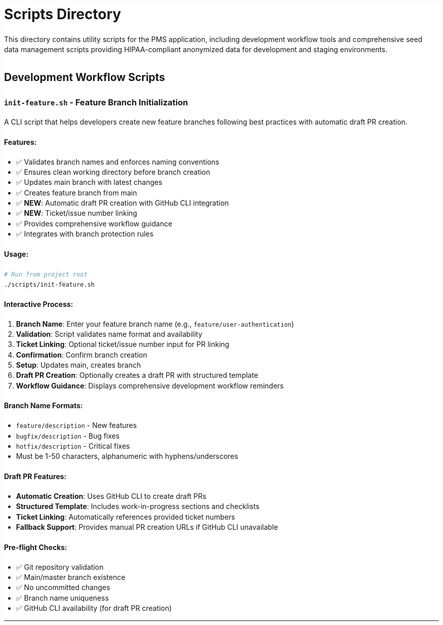 # Scripts Directory

This directory contains utility scripts for the PMS application, including development workflow tools and comprehensive seed data management scripts providing HIPAA-compliant anonymized data for development and staging environments.

## Development Workflow Scripts

### `init-feature.sh` - Feature Branch Initialization

A CLI script that helps developers create new feature branches following best practices with automatic draft PR creation.

#### Features:
- ✅ Validates branch names and enforces naming conventions
- ✅ Ensures clean working directory before branch creation
- ✅ Updates main branch with latest changes
- ✅ Creates feature branch from main
- ✅ **NEW**: Automatic draft PR creation with GitHub CLI integration
- ✅ **NEW**: Ticket/issue number linking
- ✅ Provides comprehensive workflow guidance
- ✅ Integrates with branch protection rules

#### Usage:
```bash
# Run from project root
./scripts/init-feature.sh
```

#### Interactive Process:
1. **Branch Name**: Enter your feature branch name (e.g., `feature/user-authentication`)
2. **Validation**: Script validates name format and availability
3. **Ticket Linking**: Optional ticket/issue number input for PR linking
4. **Confirmation**: Confirm branch creation
5. **Setup**: Updates main, creates branch
6. **Draft PR Creation**: Optionally creates a draft PR with structured template
7. **Workflow Guidance**: Displays comprehensive development workflow reminders

#### Branch Name Formats:
- `feature/description` - New features
- `bugfix/description` - Bug fixes
- `hotfix/description` - Critical fixes
- Must be 1-50 characters, alphanumeric with hyphens/underscores

#### Draft PR Features:
- **Automatic Creation**: Uses GitHub CLI to create draft PRs
- **Structured Template**: Includes work-in-progress sections and checklists
- **Ticket Linking**: Automatically references provided ticket numbers
- **Fallback Support**: Provides manual PR creation URLs if GitHub CLI unavailable

#### Pre-flight Checks:
- ✅ Git repository validation
- ✅ Main/master branch existence
- ✅ No uncommitted changes
- ✅ Branch name uniqueness
- ✅ GitHub CLI availability (for draft PR creation)

---